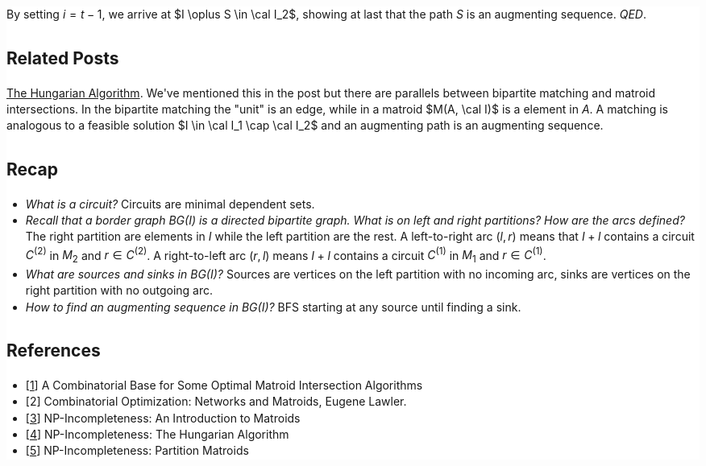 By setting $i = t-1$, we arrive at $I \oplus S \in \cal I_2$, showing at last that the path $S$ is an augmenting sequence. *QED*.


## Related Posts

[The Hungarian Algorithm]({{blog}}/2022/12/02/hungarian.html). We've mentioned this in the post but there are parallels between bipartite matching and matroid intersections. In the bipartite matching the "unit" is an edge, while in a matroid $M(A, \cal I)$ is a element in $A$. A matching is analogous to a feasible solution $I \in \cal I_1 \cap \cal I_2$ and an augmenting path is an augmenting sequence.

## Recap

* *What is a circuit?* Circuits are minimal dependent sets.
* *Recall that a border graph $BG(I)$ is a directed bipartite graph. What is on left  and right partitions? How are the arcs defined?* The right partition are elements in $I$ while the left partition are the rest. A left-to-right arc $(l, r)$ means that $I + l$ contains a circuit $C^{(2)}$ in $M_2$ and $r \in C^{(2)}$. A right-to-left arc $(r, l)$ means $I + l$ contains a circuit $C^{(1)}$ in $M_1$ and $r \in C^{(1)}$.
* *What are sources and sinks in $BG(I)$?* Sources are vertices on the left partition with no incoming arc, sinks are vertices on the right partition with no outgoing arc.
* *How to find an augmenting sequence in $BG(I)$?* BFS starting at any source until finding a sink.

## References

* [[1](http://i.stanford.edu/pub/cstr/reports/cs/tr/74/468/CS-TR-74-468.pdf)] A Combinatorial Base for Some Optimal Matroid Intersection Algorithms
* [2] Combinatorial Optimization: Networks and Matroids, Eugene Lawler.
* [[3]({{blog}}/2013/11/11/lawler-and-an-introduction-to-matroids.html)] NP-Incompleteness: An Introduction to Matroids
* [[4]({{blog}}/2022/12/02/hungarian.html)] NP-Incompleteness: The Hungarian Algorithm
* [[5]({{blog}}/2022/12/12/partition-matroid.html)] NP-Incompleteness: Partition Matroids
